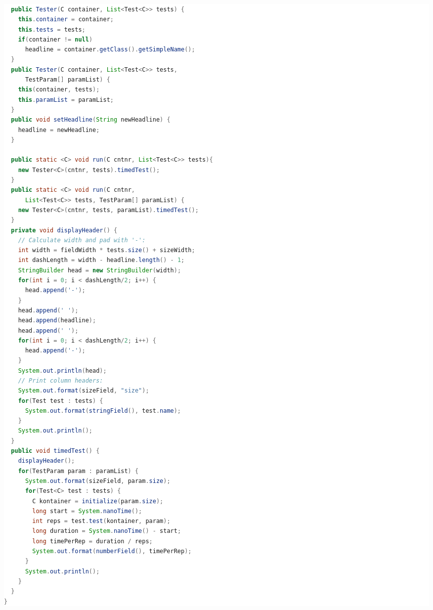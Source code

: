 ```java
  public Tester(C container, List<Test<C>> tests) {
    this.container = container;
    this.tests = tests;
    if(container != null)
      headline = container.getClass().getSimpleName();
  }
  public Tester(C container, List<Test<C>> tests,
      TestParam[] paramList) {
    this(container, tests);
    this.paramList = paramList;
  }
  public void setHeadline(String newHeadline) {
    headline = newHeadline;
  }

  public static <C> void run(C cntnr, List<Test<C>> tests){
    new Tester<C>(cntnr, tests).timedTest();
  }
  public static <C> void run(C cntnr,
      List<Test<C>> tests, TestParam[] paramList) {
    new Tester<C>(cntnr, tests, paramList).timedTest();
  }
  private void displayHeader() {
    // Calculate width and pad with '-':
    int width = fieldWidth * tests.size() + sizeWidth;
    int dashLength = width - headline.length() - 1;
    StringBuilder head = new StringBuilder(width);
    for(int i = 0; i < dashLength/2; i++) {
      head.append('-');
    }
    head.append(' ');
    head.append(headline);
    head.append(' ');
    for(int i = 0; i < dashLength/2; i++) {
      head.append('-');
    }
    System.out.println(head);
    // Print column headers:
    System.out.format(sizeField, "size");
    for(Test test : tests) {
      System.out.format(stringField(), test.name);
    }
    System.out.println();
  }
  public void timedTest() {
    displayHeader();
    for(TestParam param : paramList) {
      System.out.format(sizeField, param.size);
      for(Test<C> test : tests) {
        C kontainer = initialize(param.size);
        long start = System.nanoTime();
        int reps = test.test(kontainer, param);
        long duration = System.nanoTime() - start;
        long timePerRep = duration / reps;
        System.out.format(numberField(), timePerRep);
      }
      System.out.println();
    }
  }
}
```
